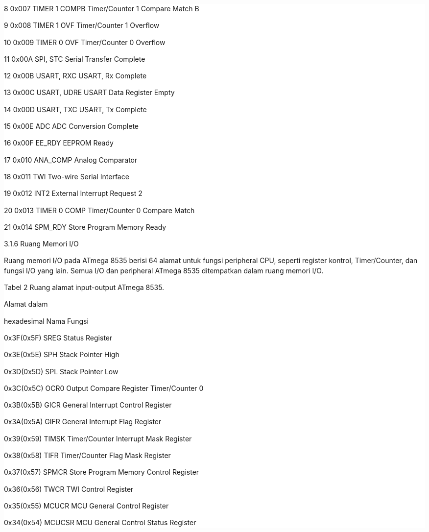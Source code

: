 8 0x007 TIMER 1 COMPB Timer/Counter 1 Compare Match B  

9 0x008 TIMER 1 OVF Timer/Counter 1 Overflow  

10 0x009 TIMER 0 OVF Timer/Counter 0 Overflow  

11 0x00A SPI, STC Serial Transfer Complete  

12 0x00B USART, RXC USART, Rx Complete  

13 0x00C USART, UDRE USART Data Register Empty  

14 0x00D USART, TXC USART, Tx Complete  

15 0x00E ADC ADC Conversion Complete  

16 0x00F EE\_RDY EEPROM Ready  

17 0x010 ANA\_COMP Analog Comparator  

18 0x011 TWI Two-wire Serial Interface  

19 0x012 INT2 External Interrupt Request 2  

20 0x013 TIMER 0 COMP Timer/Counter 0 Compare Match  

21 0x014 SPM\_RDY Store Program Memory Ready


3.1.6 Ruang Memori I/O  

Ruang memori I/O pada ATmega 8535 berisi 64 alamat untuk fungsi peripheral CPU, seperti register kontrol, Timer/Counter, dan fungsi I/O yang lain. Semua I/O dan peripheral ATmega 8535 ditempatkan dalam ruang memori I/O.  

Tabel 2 Ruang alamat input-output ATmega 8535.  

Alamat dalam  

hexadesimal Nama Fungsi  

0x3F(0x5F) SREG Status Register  

0x3E(0x5E) SPH Stack Pointer High  

0x3D(0x5D) SPL Stack Pointer Low  

0x3C(0x5C) OCR0 Output Compare Register Timer/Counter 0  

0x3B(0x5B) GICR General Interrupt Control Register  

0x3A(0x5A) GIFR General Interrupt Flag Register  

0x39(0x59) TIMSK Timer/Counter Interrupt Mask Register  

0x38(0x58) TIFR Timer/Counter Flag Mask Register  

0x37(0x57) SPMCR Store Program Memory Control Register  

0x36(0x56) TWCR TWI Control Register  

0x35(0x55) MCUCR MCU General Control Register  

0x34(0x54) MCUCSR MCU General Control Status Register  
